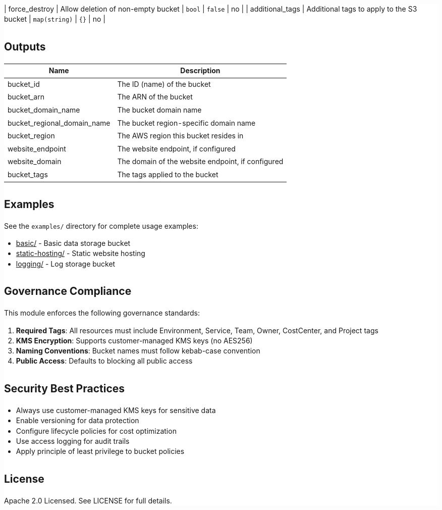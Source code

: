 | force_destroy | Allow deletion of non-empty bucket | `bool` | `false` | no |
| additional_tags | Additional tags to apply to the S3 bucket | `map(string)` | `{}` | no |

## Outputs

| Name | Description |
|------|-------------|
| bucket_id | The ID (name) of the bucket |
| bucket_arn | The ARN of the bucket |
| bucket_domain_name | The bucket domain name |
| bucket_regional_domain_name | The bucket region-specific domain name |
| bucket_region | The AWS region this bucket resides in |
| website_endpoint | The website endpoint, if configured |
| website_domain | The domain of the website endpoint, if configured |
| bucket_tags | The tags applied to the bucket |

## Examples

See the `examples/` directory for complete usage examples:
- [basic/](./examples/basic/) - Basic data storage bucket
- [static-hosting/](./examples/static-hosting/) - Static website hosting
- [logging/](./examples/logging/) - Log storage bucket

## Governance Compliance

This module enforces the following governance standards:

1. **Required Tags**: All resources must include Environment, Service, Team, Owner, CostCenter, and Project tags
2. **KMS Encryption**: Supports customer-managed KMS keys (no AES256)
3. **Naming Conventions**: Bucket names must follow kebab-case convention
4. **Public Access**: Defaults to blocking all public access

## Security Best Practices

- Always use customer-managed KMS keys for sensitive data
- Enable versioning for data protection
- Configure lifecycle policies for cost optimization
- Use access logging for audit trails
- Apply principle of least privilege to bucket policies

## License

Apache 2.0 Licensed. See LICENSE for full details.
